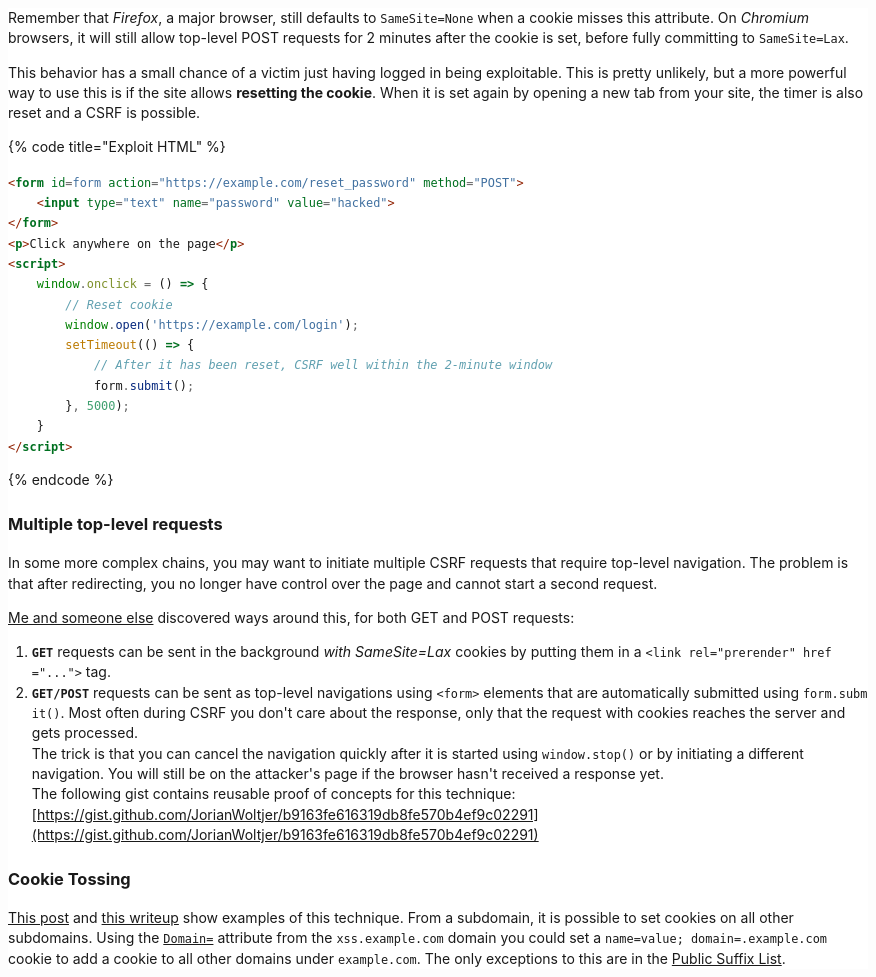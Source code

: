 Remember that _Firefox_, a major browser, still defaults to `SameSite=None` when a cookie misses this attribute. On _Chromium_ browsers, it will still allow top-level POST requests for 2 minutes after the cookie is set, before fully committing to `SameSite=Lax`.&#x20;

This behavior has a small chance of a victim just having logged in being exploitable. This is pretty unlikely, but a more powerful way to use this is if the site allows **resetting the cookie**. When it is set again by opening a new tab from your site, the timer is also reset and a CSRF is possible.&#x20;

{% code title="Exploit HTML" %}
```html
<form id=form action="https://example.com/reset_password" method="POST">
    <input type="text" name="password" value="hacked">
</form>
<p>Click anywhere on the page</p>
<script>
    window.onclick = () => {
        // Reset cookie
        window.open('https://example.com/login');
        setTimeout(() => {
            // After it has been reset, CSRF well within the 2-minute window
            form.submit();
        }, 5000);
    }
</script>
```
{% endcode %}

### Multiple top-level requests

In some more complex chains, you may want to initiate multiple CSRF requests that require top-level navigation. The problem is that after redirecting, you no longer have control over the page and cannot start a second request.

[Me and someone else](https://x.com/J0R1AN/status/1842139861295169836) discovered ways around this, for both GET and POST requests:

1. **`GET`** requests can be sent in the background _with SameSite=Lax_ cookies by putting them in a `<link rel="prerender" href="...">` tag.
2. **`GET/POST`** requests can be sent as top-level navigations using `<form>` elements that are automatically submitted using `form.submit()`. Most often during CSRF you don't care about the response, only that the request with cookies reaches the server and gets processed.\
   The trick is that you can cancel the navigation quickly after it is started using `window.stop()` or by initiating a different navigation. You will still be on the attacker's page if the browser hasn't received a response yet. \
   The following gist contains reusable proof of concepts for this technique:\
   [https://gist.github.com/JorianWoltjer/b9163fe616319db8fe570b4ef9c02291](https://gist.github.com/JorianWoltjer/b9163fe616319db8fe570b4ef9c02291)

### Cookie Tossing

[This post](https://nokline.github.io/bugbounty/2024/06/07/Zoom-ATO.html) and [this writeup](https://github.com/google/google-ctf/tree/main/2024/quals/web-game-arcade#subdomain) show examples of this technique. From a subdomain, it is possible to set cookies on all other subdomains. Using the [`Domain=`](https://developer.mozilla.org/en-US/docs/Web/HTTP/Headers/Set-Cookie#domaindomain-value) attribute from the `xss.example.com` domain you could set a `name=value; domain=.example.com` cookie to add a cookie to all other domains under `example.com`. The only exceptions to this are in the [Public Suffix List](https://publicsuffix.org/list/).
